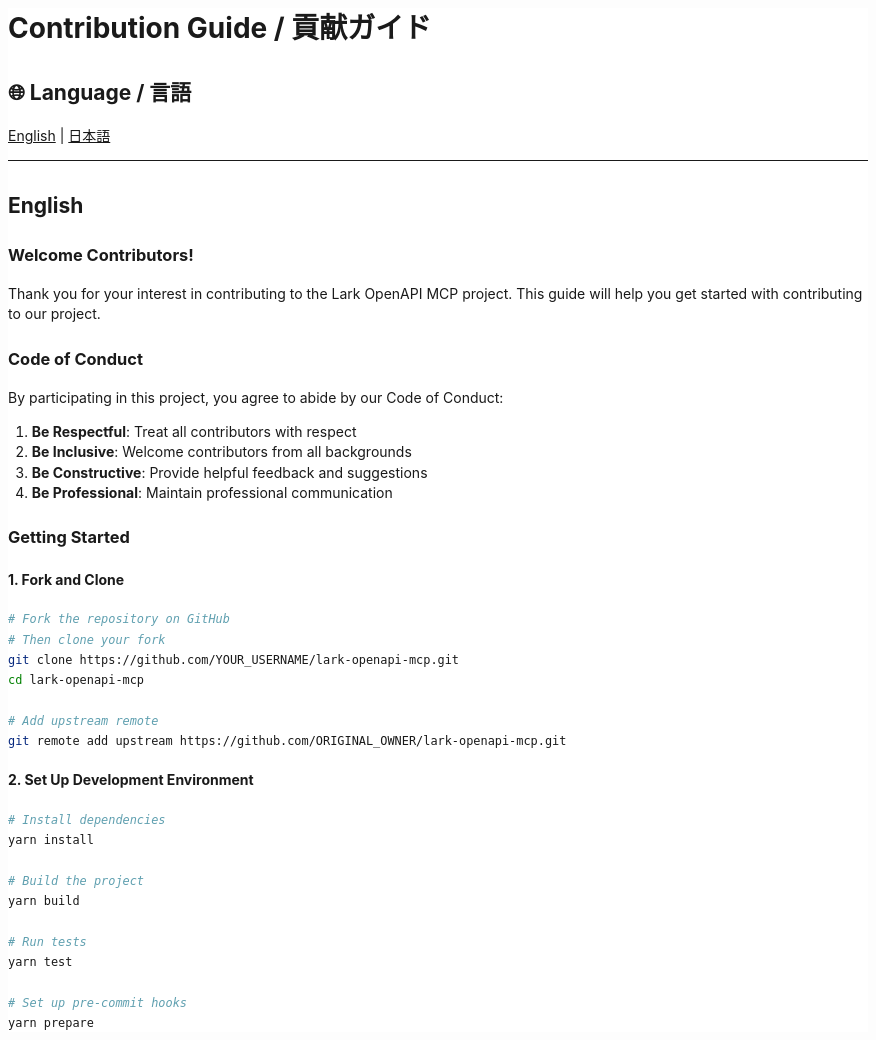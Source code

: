 # Contribution Guide / 貢献ガイド

## 🌐 Language / 言語

[English](#english) | [日本語](#japanese)

---

## English

### Welcome Contributors!

Thank you for your interest in contributing to the Lark OpenAPI MCP project. This guide will help you get started with contributing to our project.

### Code of Conduct

By participating in this project, you agree to abide by our Code of Conduct:

1. **Be Respectful**: Treat all contributors with respect
2. **Be Inclusive**: Welcome contributors from all backgrounds
3. **Be Constructive**: Provide helpful feedback and suggestions
4. **Be Professional**: Maintain professional communication

### Getting Started

#### 1. Fork and Clone

```bash
# Fork the repository on GitHub
# Then clone your fork
git clone https://github.com/YOUR_USERNAME/lark-openapi-mcp.git
cd lark-openapi-mcp

# Add upstream remote
git remote add upstream https://github.com/ORIGINAL_OWNER/lark-openapi-mcp.git
```

#### 2. Set Up Development Environment

```bash
# Install dependencies
yarn install

# Build the project
yarn build

# Run tests
yarn test

# Set up pre-commit hooks
yarn prepare
```
